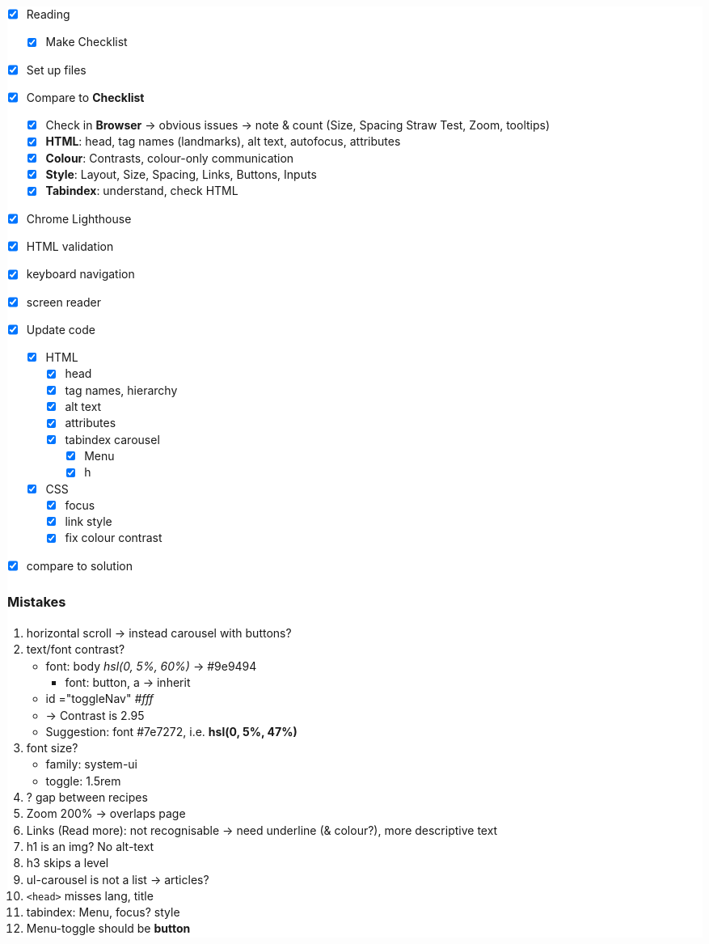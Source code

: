- [x] Reading
    - [x] Make Checklist
- [x] Set up files
- [x] Compare to **Checklist**
    - [x] Check in **Browser** &rarr; obvious issues &rarr; note & count (Size, Spacing Straw Test, Zoom, tooltips)
    - [x] **HTML**: head, tag names (landmarks), alt text, autofocus, attributes
    - [x] **Colour**: Contrasts, colour-only communication 
    - [x] **Style**: Layout, Size, Spacing, Links, Buttons, Inputs
    - [x] **Tabindex**: understand, check HTML
- [x] Chrome Lighthouse
- [x] HTML validation
- [x] keyboard navigation
- [x] screen reader
- [x] Update code
    - [x] HTML
        - [x] head
        - [x] tag names, hierarchy
        - [x] alt text
        - [x] attributes
        - [x] tabindex carousel
            - [x] Menu
            - [x] h
    - [x] CSS
        - [x] focus
        - [x] link style
        - [x] fix colour contrast   
- [x] compare to solution


### Mistakes

1. horizontal scroll &rarr; instead carousel with buttons?
3. text/font contrast?
    - font: body *hsl(0, 5%, 60%)* &rarr; #9e9494
        - font: button, a &rarr; inherit
    - id ="toggleNav" *#fff*
    - &rarr; Contrast is 2.95
    - Suggestion: font #7e7272, i.e. **hsl(0, 5%, 47%)**
4. font size?
    - family: system-ui
    - toggle: 1.5rem
5. ? gap between recipes
6. Zoom 200% &rarr; overlaps page
2. Links (Read more): not recognisable &rarr; need underline (& colour?), more descriptive text
8. h1 is an img? No alt-text
9. h3 skips a level
10. ul-carousel is not a list &rarr; articles?
11. `<head>` misses lang, title
12. tabindex: Menu, focus? style
13. Menu-toggle should be **button**
